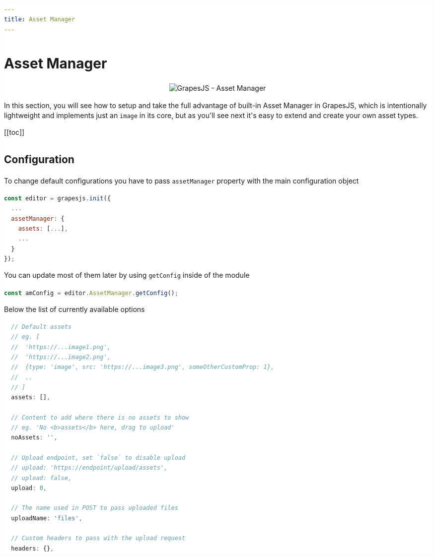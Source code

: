 ```yaml
---
title: Asset Manager
---
```


# Asset Manager

<p align="center"><img src="http://grapesjs.com/img/sc-grapesjs-assets-1.jpg" alt="GrapesJS - Asset Manager" align="center"/></p>

In this section, you will see how to setup and take the full advantage of built-in Asset Manager in GrapesJS, which is intentionally lightweight and implements just an `image` in its core, but as you'll see next it's easy to extend and create your own asset types.

[[toc]]


## Configuration

To change default configurations you have to pass `assetManager` property with the main configuration object

```js
const editor = grapesjs.init({
  ...
  assetManager: {
    assets: [...],
    ...
  }
});
```


You can update most of them later by using `getConfig` inside of the module

```js
const amConfig = editor.AssetManager.getConfig();
```


Below the list of currently available options

```js
  // Default assets
  // eg. [
  //  'https://...image1.png',
  //  'https://...image2.png',
  //  {type: 'image', src: 'https://...image3.png', someOtherCustomProp: 1},
  //  ..
  // ]
  assets: [],

  // Content to add where there is no assets to show
  // eg. 'No <b>assets</b> here, drag to upload'
  noAssets: '',

  // Upload endpoint, set `false` to disable upload
  // upload: 'https://endpoint/upload/assets',
  // upload: false,
  upload: 0,

  // The name used in POST to pass uploaded files
  uploadName: 'files',

  // Custom headers to pass with the upload request
  headers: {},

```